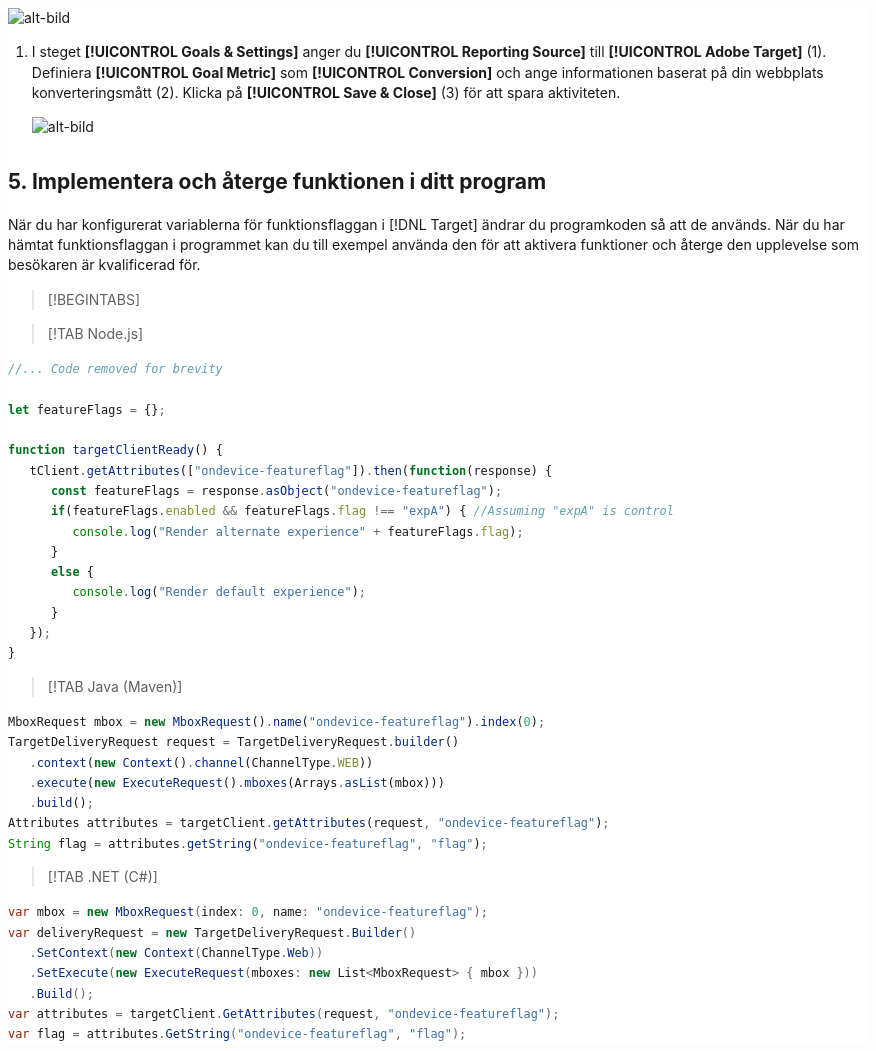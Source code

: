    ![alt-bild](assets/asset-next_2_g.png)

1. I steget **[!UICONTROL Goals & Settings]** anger du **[!UICONTROL Reporting Source]** till **[!UICONTROL Adobe Target]** (1). Definiera **[!UICONTROL Goal Metric]** som **[!UICONTROL Conversion]** och ange informationen baserat på din webbplats konverteringsmått (2). Klicka på **[!UICONTROL Save & Close]** (3) för att spara aktiviteten.

   ![alt-bild](assets/asset-conv.png)

## 5. Implementera och återge funktionen i ditt program

När du har konfigurerat variablerna för funktionsflaggan i [!DNL Target] ändrar du programkoden så att de används. När du har hämtat funktionsflaggan i programmet kan du till exempel använda den för att aktivera funktioner och återge den upplevelse som besökaren är kvalificerad för.

>[!BEGINTABS]

>[!TAB Node.js]

```js {line-numbers="true"}
//... Code removed for brevity
​
let featureFlags = {};
​
function targetClientReady() {
   tClient.getAttributes(["ondevice-featureflag"]).then(function(response) {
      const featureFlags = response.asObject("ondevice-featureflag");
      if(featureFlags.enabled && featureFlags.flag !== "expA") { //Assuming "expA" is control
         console.log("Render alternate experience" + featureFlags.flag);
      }
      else {
         console.log("Render default experience");
      }
   });
}
```

>[!TAB Java (Maven)]

```javascript {line-numbers="true"}
MboxRequest mbox = new MboxRequest().name("ondevice-featureflag").index(0);
TargetDeliveryRequest request = TargetDeliveryRequest.builder()
   .context(new Context().channel(ChannelType.WEB))
   .execute(new ExecuteRequest().mboxes(Arrays.asList(mbox)))
   .build();
Attributes attributes = targetClient.getAttributes(request, "ondevice-featureflag");
String flag = attributes.getString("ondevice-featureflag", "flag");
```

>[!TAB .NET (C#)]

```csharp {line-numbers="true"}
var mbox = new MboxRequest(index: 0, name: "ondevice-featureflag");
var deliveryRequest = new TargetDeliveryRequest.Builder()
   .SetContext(new Context(ChannelType.Web))
   .SetExecute(new ExecuteRequest(mboxes: new List<MboxRequest> { mbox }))
   .Build();
var attributes = targetClient.GetAttributes(request, "ondevice-featureflag");
var flag = attributes.GetString("ondevice-featureflag", "flag");
```

